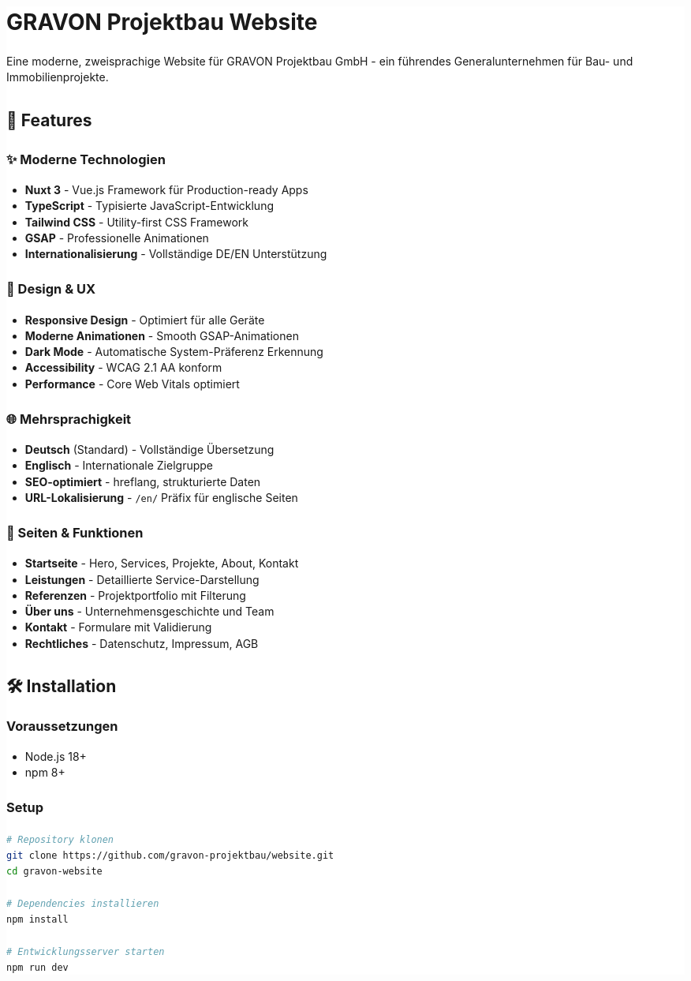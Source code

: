 # GRAVON Projektbau Website

Eine moderne, zweisprachige Website für GRAVON Projektbau GmbH - ein führendes Generalunternehmen für Bau- und Immobilienprojekte.

## 🚀 Features

### ✨ Moderne Technologien
- **Nuxt 3** - Vue.js Framework für Production-ready Apps
- **TypeScript** - Typisierte JavaScript-Entwicklung
- **Tailwind CSS** - Utility-first CSS Framework
- **GSAP** - Professionelle Animationen
- **Internationalisierung** - Vollständige DE/EN Unterstützung

### 🎨 Design & UX
- **Responsive Design** - Optimiert für alle Geräte
- **Moderne Animationen** - Smooth GSAP-Animationen
- **Dark Mode** - Automatische System-Präferenz Erkennung
- **Accessibility** - WCAG 2.1 AA konform
- **Performance** - Core Web Vitals optimiert

### 🌐 Mehrsprachigkeit
- **Deutsch** (Standard) - Vollständige Übersetzung
- **Englisch** - Internationale Zielgruppe
- **SEO-optimiert** - hreflang, strukturierte Daten
- **URL-Lokalisierung** - `/en/` Präfix für englische Seiten

### 📱 Seiten & Funktionen
- **Startseite** - Hero, Services, Projekte, About, Kontakt
- **Leistungen** - Detaillierte Service-Darstellung
- **Referenzen** - Projektportfolio mit Filterung
- **Über uns** - Unternehmensgeschichte und Team
- **Kontakt** - Formulare mit Validierung
- **Rechtliches** - Datenschutz, Impressum, AGB

## 🛠 Installation

### Voraussetzungen
- Node.js 18+
- npm 8+

### Setup
```bash
# Repository klonen
git clone https://github.com/gravon-projektbau/website.git
cd gravon-website

# Dependencies installieren
npm install

# Entwicklungsserver starten
npm run dev
```

